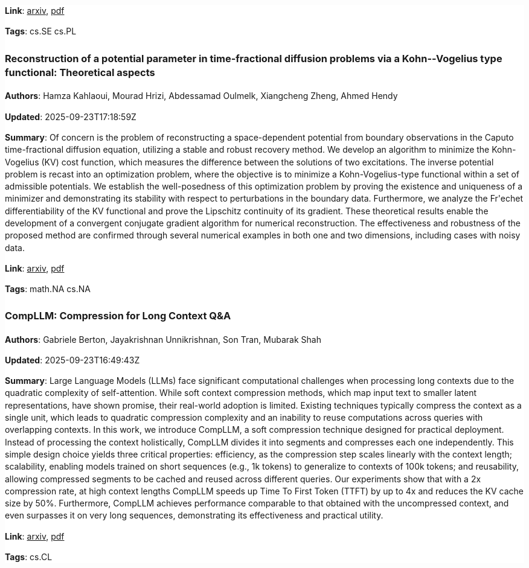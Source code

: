 **Link**: [arxiv](http://arxiv.org/abs/2509.19459v1),  [pdf](http://arxiv.org/pdf/2509.19459v1)

**Tags**: cs.SE cs.PL 



### Reconstruction of a potential parameter in time-fractional diffusion   problems via a Kohn--Vogelius type functional: Theoretical aspects
**Authors**: Hamza Kahlaoui, Mourad Hrizi, Abdessamad Oulmelk, Xiangcheng Zheng, Ahmed Hendy

**Updated**: 2025-09-23T17:18:59Z

**Summary**: Of concern is the problem of reconstructing a space-dependent potential from boundary observations in the Caputo time-fractional diffusion equation, utilizing a stable and robust recovery method. We develop an algorithm to minimize the Kohn-Vogelius (KV) cost function, which measures the difference between the solutions of two excitations. The inverse potential problem is recast into an optimization problem, where the objective is to minimize a Kohn-Vogelius-type functional within a set of admissible potentials. We establish the well-posedness of this optimization problem by proving the existence and uniqueness of a minimizer and demonstrating its stability with respect to perturbations in the boundary data. Furthermore, we analyze the Fr\'echet differentiability of the KV functional and prove the Lipschitz continuity of its gradient. These theoretical results enable the development of a convergent conjugate gradient algorithm for numerical reconstruction. The effectiveness and robustness of the proposed method are confirmed through several numerical examples in both one and two dimensions, including cases with noisy data.

**Link**: [arxiv](http://arxiv.org/abs/2509.19260v1),  [pdf](http://arxiv.org/pdf/2509.19260v1)

**Tags**: math.NA cs.NA 



### CompLLM: Compression for Long Context Q&A
**Authors**: Gabriele Berton, Jayakrishnan Unnikrishnan, Son Tran, Mubarak Shah

**Updated**: 2025-09-23T16:49:43Z

**Summary**: Large Language Models (LLMs) face significant computational challenges when processing long contexts due to the quadratic complexity of self-attention. While soft context compression methods, which map input text to smaller latent representations, have shown promise, their real-world adoption is limited. Existing techniques typically compress the context as a single unit, which leads to quadratic compression complexity and an inability to reuse computations across queries with overlapping contexts. In this work, we introduce CompLLM, a soft compression technique designed for practical deployment. Instead of processing the context holistically, CompLLM divides it into segments and compresses each one independently. This simple design choice yields three critical properties: efficiency, as the compression step scales linearly with the context length; scalability, enabling models trained on short sequences (e.g., 1k tokens) to generalize to contexts of 100k tokens; and reusability, allowing compressed segments to be cached and reused across different queries. Our experiments show that with a 2x compression rate, at high context lengths CompLLM speeds up Time To First Token (TTFT) by up to 4x and reduces the KV cache size by 50%. Furthermore, CompLLM achieves performance comparable to that obtained with the uncompressed context, and even surpasses it on very long sequences, demonstrating its effectiveness and practical utility.

**Link**: [arxiv](http://arxiv.org/abs/2509.19228v1),  [pdf](http://arxiv.org/pdf/2509.19228v1)

**Tags**: cs.CL 
